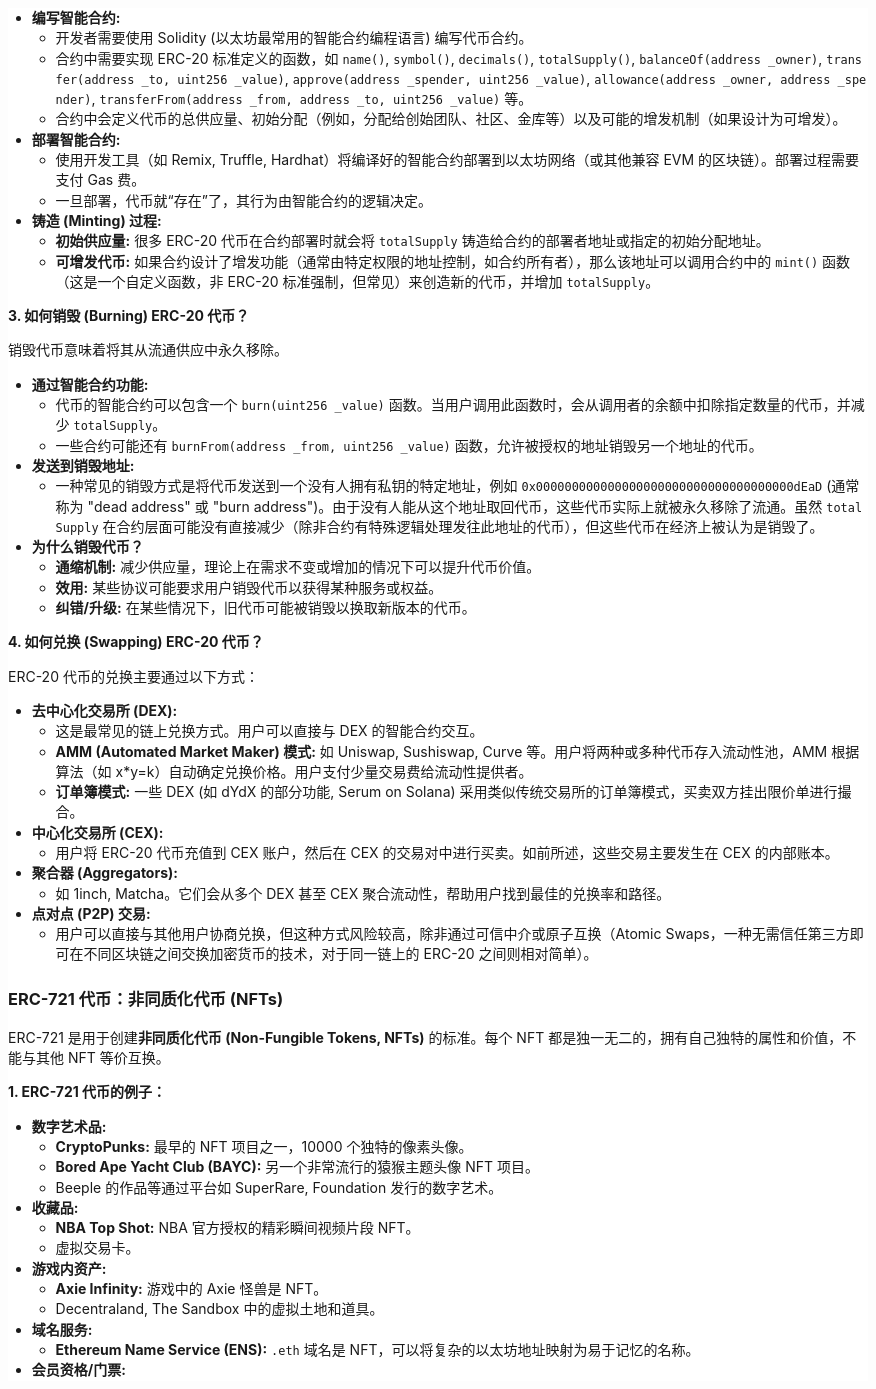 *   **编写智能合约:**
    *   开发者需要使用 Solidity (以太坊最常用的智能合约编程语言) 编写代币合约。
    *   合约中需要实现 ERC-20 标准定义的函数，如 `name()`, `symbol()`, `decimals()`, `totalSupply()`, `balanceOf(address _owner)`, `transfer(address _to, uint256 _value)`, `approve(address _spender, uint256 _value)`, `allowance(address _owner, address _spender)`, `transferFrom(address _from, address _to, uint256 _value)` 等。
    *   合约中会定义代币的总供应量、初始分配（例如，分配给创始团队、社区、金库等）以及可能的增发机制（如果设计为可增发）。
*   **部署智能合约:**
    *   使用开发工具（如 Remix, Truffle, Hardhat）将编译好的智能合约部署到以太坊网络（或其他兼容 EVM 的区块链）。部署过程需要支付 Gas 费。
    *   一旦部署，代币就“存在”了，其行为由智能合约的逻辑决定。
*   **铸造 (Minting) 过程:**
    *   **初始供应量:** 很多 ERC-20 代币在合约部署时就会将 `totalSupply` 铸造给合约的部署者地址或指定的初始分配地址。
    *   **可增发代币:** 如果合约设计了增发功能（通常由特定权限的地址控制，如合约所有者），那么该地址可以调用合约中的 `mint()` 函数（这是一个自定义函数，非 ERC-20 标准强制，但常见）来创造新的代币，并增加 `totalSupply`。

**3. 如何销毁 (Burning) ERC-20 代币？**

销毁代币意味着将其从流通供应中永久移除。

*   **通过智能合约功能:**
    *   代币的智能合约可以包含一个 `burn(uint256 _value)` 函数。当用户调用此函数时，会从调用者的余额中扣除指定数量的代币，并减少 `totalSupply`。
    *   一些合约可能还有 `burnFrom(address _from, uint256 _value)` 函数，允许被授权的地址销毁另一个地址的代币。
*   **发送到销毁地址:**
    *   一种常见的销毁方式是将代币发送到一个没有人拥有私钥的特定地址，例如 `0x000000000000000000000000000000000000dEaD` (通常称为 "dead address" 或 "burn address")。由于没有人能从这个地址取回代币，这些代币实际上就被永久移除了流通。虽然 `totalSupply` 在合约层面可能没有直接减少（除非合约有特殊逻辑处理发往此地址的代币），但这些代币在经济上被认为是销毁了。
*   **为什么销毁代币？**
    *   **通缩机制:** 减少供应量，理论上在需求不变或增加的情况下可以提升代币价值。
    *   **效用:** 某些协议可能要求用户销毁代币以获得某种服务或权益。
    *   **纠错/升级:** 在某些情况下，旧代币可能被销毁以换取新版本的代币。

**4. 如何兑换 (Swapping) ERC-20 代币？**

ERC-20 代币的兑换主要通过以下方式：

*   **去中心化交易所 (DEX):**
    *   这是最常见的链上兑换方式。用户可以直接与 DEX 的智能合约交互。
    *   **AMM (Automated Market Maker) 模式:** 如 Uniswap, Sushiswap, Curve 等。用户将两种或多种代币存入流动性池，AMM 根据算法（如 x\*y=k）自动确定兑换价格。用户支付少量交易费给流动性提供者。
    *   **订单簿模式:** 一些 DEX (如 dYdX 的部分功能, Serum on Solana) 采用类似传统交易所的订单簿模式，买卖双方挂出限价单进行撮合。
*   **中心化交易所 (CEX):**
    *   用户将 ERC-20 代币充值到 CEX 账户，然后在 CEX 的交易对中进行买卖。如前所述，这些交易主要发生在 CEX 的内部账本。
*   **聚合器 (Aggregators):**
    *   如 1inch, Matcha。它们会从多个 DEX 甚至 CEX 聚合流动性，帮助用户找到最佳的兑换率和路径。
*   **点对点 (P2P) 交易:**
    *   用户可以直接与其他用户协商兑换，但这种方式风险较高，除非通过可信中介或原子互换（Atomic Swaps，一种无需信任第三方即可在不同区块链之间交换加密货币的技术，对于同一链上的 ERC-20 之间则相对简单）。

### ERC-721 代币：非同质化代币 (NFTs)

ERC-721 是用于创建**非同质化代币 (Non-Fungible Tokens, NFTs)** 的标准。每个 NFT 都是独一无二的，拥有自己独特的属性和价值，不能与其他 NFT 等价互换。

**1. ERC-721 代币的例子：**

*   **数字艺术品:**
    *   **CryptoPunks:** 最早的 NFT 项目之一，10000 个独特的像素头像。
    *   **Bored Ape Yacht Club (BAYC):** 另一个非常流行的猿猴主题头像 NFT 项目。
    *   Beeple 的作品等通过平台如 SuperRare, Foundation 发行的数字艺术。
*   **收藏品:**
    *   **NBA Top Shot:** NBA 官方授权的精彩瞬间视频片段 NFT。
    *   虚拟交易卡。
*   **游戏内资产:**
    *   **Axie Infinity:** 游戏中的 Axie 怪兽是 NFT。
    *   Decentraland, The Sandbox 中的虚拟土地和道具。
*   **域名服务:**
    *   **Ethereum Name Service (ENS):** `.eth` 域名是 NFT，可以将复杂的以太坊地址映射为易于记忆的名称。
*   **会员资格/门票:**